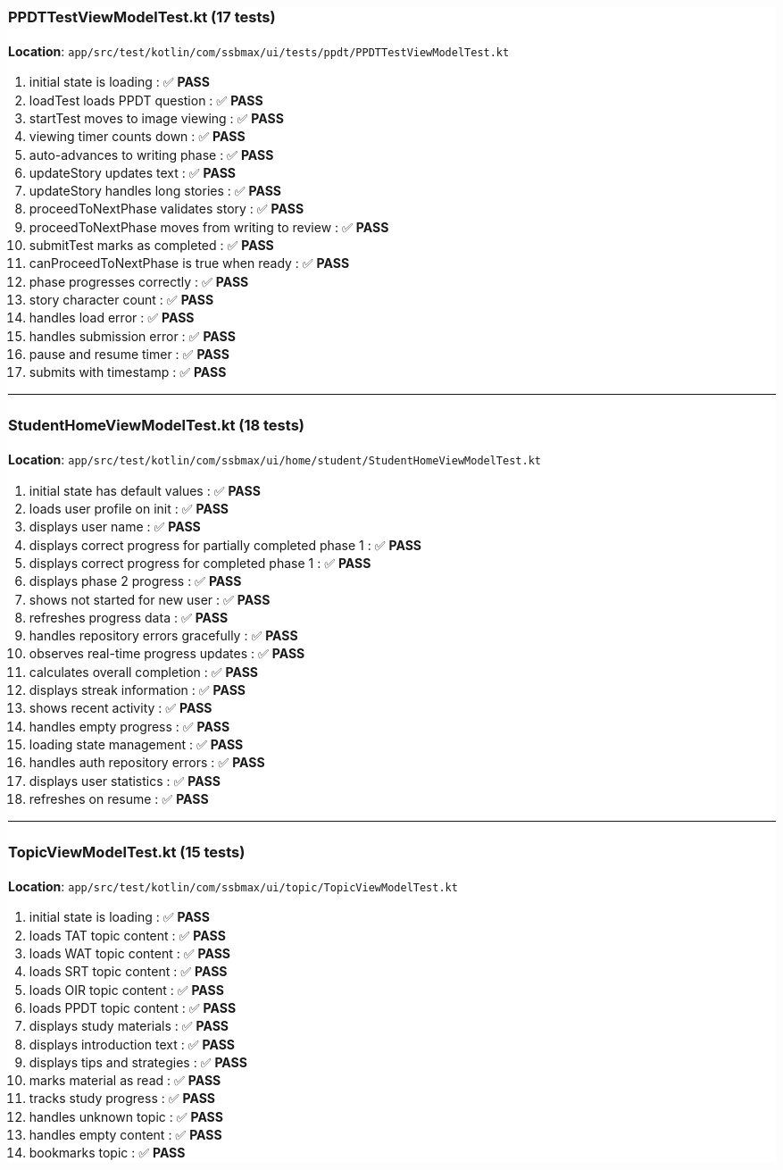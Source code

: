 ### PPDTTestViewModelTest.kt (17 tests)
**Location**: `app/src/test/kotlin/com/ssbmax/ui/tests/ppdt/PPDTTestViewModelTest.kt`

1. initial state is loading : ✅ **PASS**
2. loadTest loads PPDT question : ✅ **PASS**
3. startTest moves to image viewing : ✅ **PASS**
4. viewing timer counts down : ✅ **PASS**
5. auto-advances to writing phase : ✅ **PASS**
6. updateStory updates text : ✅ **PASS**
7. updateStory handles long stories : ✅ **PASS**
8. proceedToNextPhase validates story : ✅ **PASS**
9. proceedToNextPhase moves from writing to review : ✅ **PASS**
10. submitTest marks as completed : ✅ **PASS**
11. canProceedToNextPhase is true when ready : ✅ **PASS**
12. phase progresses correctly : ✅ **PASS**
13. story character count : ✅ **PASS**
14. handles load error : ✅ **PASS**
15. handles submission error : ✅ **PASS**
16. pause and resume timer : ✅ **PASS**
17. submits with timestamp : ✅ **PASS**

---

### StudentHomeViewModelTest.kt (18 tests)
**Location**: `app/src/test/kotlin/com/ssbmax/ui/home/student/StudentHomeViewModelTest.kt`

1. initial state has default values : ✅ **PASS**
2. loads user profile on init : ✅ **PASS**
3. displays user name : ✅ **PASS**
4. displays correct progress for partially completed phase 1 : ✅ **PASS**
5. displays correct progress for completed phase 1 : ✅ **PASS**
6. displays phase 2 progress : ✅ **PASS**
7. shows not started for new user : ✅ **PASS**
8. refreshes progress data : ✅ **PASS**
9. handles repository errors gracefully : ✅ **PASS**
10. observes real-time progress updates : ✅ **PASS**
11. calculates overall completion : ✅ **PASS**
12. displays streak information : ✅ **PASS**
13. shows recent activity : ✅ **PASS**
14. handles empty progress : ✅ **PASS**
15. loading state management : ✅ **PASS**
16. handles auth repository errors : ✅ **PASS**
17. displays user statistics : ✅ **PASS**
18. refreshes on resume : ✅ **PASS**

---

### TopicViewModelTest.kt (15 tests)
**Location**: `app/src/test/kotlin/com/ssbmax/ui/topic/TopicViewModelTest.kt`

1. initial state is loading : ✅ **PASS**
2. loads TAT topic content : ✅ **PASS**
3. loads WAT topic content : ✅ **PASS**
4. loads SRT topic content : ✅ **PASS**
5. loads OIR topic content : ✅ **PASS**
6. loads PPDT topic content : ✅ **PASS**
7. displays study materials : ✅ **PASS**
8. displays introduction text : ✅ **PASS**
9. displays tips and strategies : ✅ **PASS**
10. marks material as read : ✅ **PASS**
11. tracks study progress : ✅ **PASS**
12. handles unknown topic : ✅ **PASS**
13. handles empty content : ✅ **PASS**
14. bookmarks topic : ✅ **PASS**